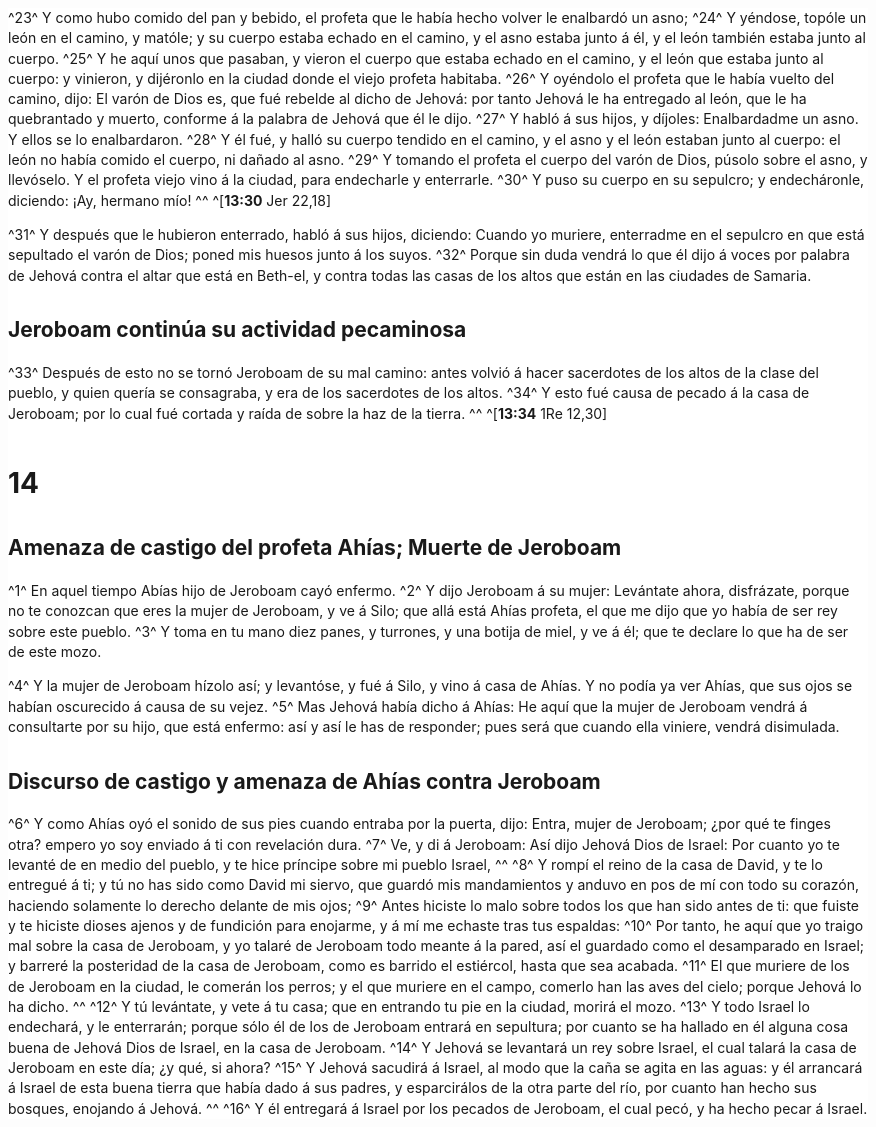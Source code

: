 ^23^ Y como hubo comido del pan y bebido, el profeta que le había hecho volver le enalbardó un asno; ^24^ Y yéndose, topóle un león en el camino, y matóle; y su cuerpo estaba echado en el camino, y el asno estaba junto á él, y el león también estaba junto al cuerpo. ^25^ Y he aquí unos que pasaban, y vieron el cuerpo que estaba echado en el camino, y el león que estaba junto al cuerpo: y vinieron, y dijéronlo en la ciudad donde el viejo profeta habitaba. ^26^ Y oyéndolo el profeta que le había vuelto del camino, dijo: El varón de Dios es, que fué rebelde al dicho de Jehová: por tanto Jehová le ha entregado al león, que le ha quebrantado y muerto, conforme á la palabra de Jehová que él le dijo. ^27^ Y habló á sus hijos, y díjoles: Enalbardadme un asno. Y ellos se lo enalbardaron. ^28^ Y él fué, y halló su cuerpo tendido en el camino, y el asno y el león estaban junto al cuerpo: el león no había comido el cuerpo, ni dañado al asno. ^29^ Y tomando el profeta el cuerpo del varón de Dios, púsolo sobre el asno, y llevóselo. Y el profeta viejo vino á la ciudad, para endecharle y enterrarle. ^30^ Y puso su cuerpo en su sepulcro; y endecháronle, diciendo: ¡Ay, hermano mío! 
^^ 
^[**13:30** Jer 22,18]

^31^ Y después que le hubieron enterrado, habló á sus hijos, diciendo: Cuando yo muriere, enterradme en el sepulcro en que está sepultado el varón de Dios; poned mis huesos junto á los suyos. ^32^ Porque sin duda vendrá lo que él dijo á voces por palabra de Jehová contra el altar que está en Beth-el, y contra todas las casas de los altos que están en las ciudades de Samaria. 


## Jeroboam continúa su actividad pecaminosa
^33^ Después de esto no se tornó Jeroboam de su mal camino: antes volvió á hacer sacerdotes de los altos de la clase del pueblo, y quien quería se consagraba, y era de los sacerdotes de los altos. ^34^ Y esto fué causa de pecado á la casa de Jeroboam; por lo cual fué cortada y raída de sobre la haz de la tierra. ^^ 
^[**13:34** 1Re 12,30] 

# 14 
## Amenaza de castigo del profeta Ahías; Muerte de Jeroboam
^1^ En aquel tiempo Abías hijo de Jeroboam cayó enfermo. ^2^ Y dijo Jeroboam á su mujer: Levántate ahora, disfrázate, porque no te conozcan que eres la mujer de Jeroboam, y ve á Silo; que allá está Ahías profeta, el que me dijo que yo había de ser rey sobre este pueblo. ^3^ Y toma en tu mano diez panes, y turrones, y una botija de miel, y ve á él; que te declare lo que ha de ser de este mozo. 

^4^ Y la mujer de Jeroboam hízolo así; y levantóse, y fué á Silo, y vino á casa de Ahías. Y no podía ya ver Ahías, que sus ojos se habían oscurecido á causa de su vejez. ^5^ Mas Jehová había dicho á Ahías: He aquí que la mujer de Jeroboam vendrá á consultarte por su hijo, que está enfermo: así y así le has de responder; pues será que cuando ella viniere, vendrá disimulada. 


## Discurso de castigo y amenaza de Ahías contra Jeroboam
^6^ Y como Ahías oyó el sonido de sus pies cuando entraba por la puerta, dijo: Entra, mujer de Jeroboam; ¿por qué te finges otra? empero yo soy enviado á ti con revelación dura. ^7^ Ve, y di á Jeroboam: Así dijo Jehová Dios de Israel: Por cuanto yo te levanté de en medio del pueblo, y te hice príncipe sobre mi pueblo Israel, ^^ ^8^ Y rompí el reino de la casa de David, y te lo entregué á ti; y tú no has sido como David mi siervo, que guardó mis mandamientos y anduvo en pos de mí con todo su corazón, haciendo solamente lo derecho delante de mis ojos; ^9^ Antes hiciste lo malo sobre todos los que han sido antes de ti: que fuiste y te hiciste dioses ajenos y de fundición para enojarme, y á mí me echaste tras tus espaldas: ^10^ Por tanto, he aquí que yo traigo mal sobre la casa de Jeroboam, y yo talaré de Jeroboam todo meante á la pared, así el guardado como el desamparado en Israel; y barreré la posteridad de la casa de Jeroboam, como es barrido el estiércol, hasta que sea acabada. ^11^ El que muriere de los de Jeroboam en la ciudad, le comerán los perros; y el que muriere en el campo, comerlo han las aves del cielo; porque Jehová lo ha dicho. ^^ ^12^ Y tú levántate, y vete á tu casa; que en entrando tu pie en la ciudad, morirá el mozo. ^13^ Y todo Israel lo endechará, y le enterrarán; porque sólo él de los de Jeroboam entrará en sepultura; por cuanto se ha hallado en él alguna cosa buena de Jehová Dios de Israel, en la casa de Jeroboam. ^14^ Y Jehová se levantará un rey sobre Israel, el cual talará la casa de Jeroboam en este día; ¿y qué, si ahora? ^15^ Y Jehová sacudirá á Israel, al modo que la caña se agita en las aguas: y él arrancará á Israel de esta buena tierra que había dado á sus padres, y esparcirálos de la otra parte del río, por cuanto han hecho sus bosques, enojando á Jehová. ^^ ^16^ Y él entregará á Israel por los pecados de Jeroboam, el cual pecó, y ha hecho pecar á Israel. 